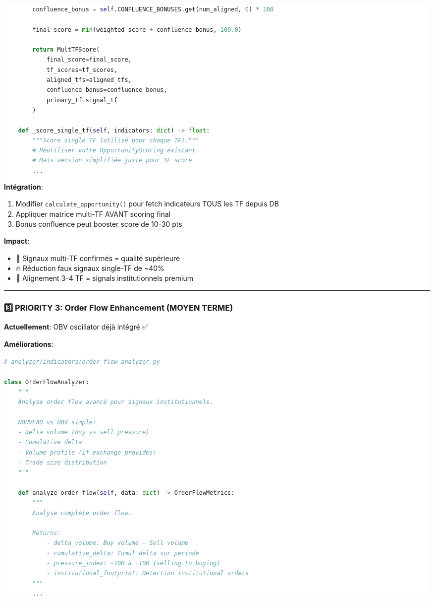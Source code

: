 ```python
        confluence_bonus = self.CONFLUENCE_BONUSES.get(num_aligned, 0) * 100
        
        final_score = min(weighted_score + confluence_bonus, 100.0)
        
        return MultTFScore(
            final_score=final_score,
            tf_scores=tf_scores,
            aligned_tfs=aligned_tfs,
            confluence_bonus=confluence_bonus,
            primary_tf=signal_tf
        )
    
    def _score_single_tf(self, indicators: dict) -> float:
        """Score single TF (utilisé pour chaque TF)."""
        # Réutiliser votre OpportunityScoring existant
        # Mais version simplifiée juste pour TF score
        ...
```

**Intégration**:
1. Modifier `calculate_opportunity()` pour fetch indicateurs TOUS les TF depuis DB
2. Appliquer matrice multi-TF AVANT scoring final
3. Bonus confluence peut booster score de 10-30 pts

**Impact**:
- 🎯 Signaux multi-TF confirmés = qualité supérieure
- 🔥 Réduction faux signaux single-TF de ~40%
- 💎 Alignement 3-4 TF = signals institutionnels premium

---

### 3️⃣ PRIORITY 3: Order Flow Enhancement (MOYEN TERME)

**Actuellement**: OBV oscillator déjà intégré ✅

**Améliorations**:

```python
# analyzer/indicators/order_flow_analyzer.py

class OrderFlowAnalyzer:
    """
    Analyse order flow avancé pour signaux institutionnels.
    
    NOUVEAU vs OBV simple:
    - Delta volume (buy vs sell pressure)
    - Cumulative delta
    - Volume profile (if exchange provides)
    - Trade size distribution
    """
    
    def analyze_order_flow(self, data: dict) -> OrderFlowMetrics:
        """
        Analyse complète order flow.
        
        Returns:
            - delta_volume: Buy volume - Sell volume
            - cumulative_delta: Cumul delta sur periode
            - pressure_index: -100 à +100 (selling to buying)
            - institutional_footprint: Detection institutional orders
        """
        ...
```

